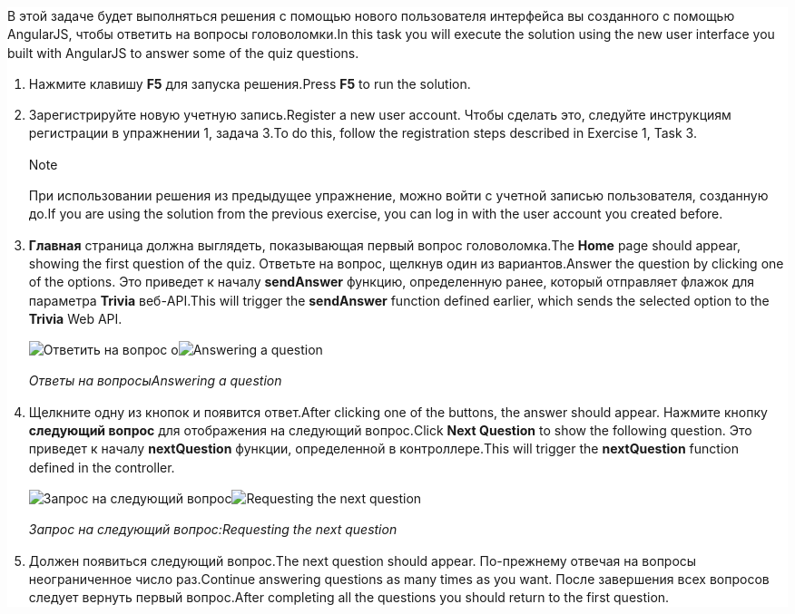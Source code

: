 <span data-ttu-id="8dd0c-338">В этой задаче будет выполняться решения с помощью нового пользователя интерфейса вы созданного с помощью AngularJS, чтобы ответить на вопросы головоломки.</span><span class="sxs-lookup"><span data-stu-id="8dd0c-338">In this task you will execute the solution using the new user interface you built with AngularJS to answer some of the quiz questions.</span></span>

1. <span data-ttu-id="8dd0c-339">Нажмите клавишу **F5** для запуска решения.</span><span class="sxs-lookup"><span data-stu-id="8dd0c-339">Press **F5** to run the solution.</span></span>
2. <span data-ttu-id="8dd0c-340">Зарегистрируйте новую учетную запись.</span><span class="sxs-lookup"><span data-stu-id="8dd0c-340">Register a new user account.</span></span> <span data-ttu-id="8dd0c-341">Чтобы сделать это, следуйте инструкциям регистрации в упражнении 1, задача 3.</span><span class="sxs-lookup"><span data-stu-id="8dd0c-341">To do this, follow the registration steps described in Exercise 1, Task 3.</span></span>

    > [!NOTE]
    > <span data-ttu-id="8dd0c-342">При использовании решения из предыдущее упражнение, можно войти с учетной записью пользователя, созданную до.</span><span class="sxs-lookup"><span data-stu-id="8dd0c-342">If you are using the solution from the previous exercise, you can log in with the user account you created before.</span></span>
3. <span data-ttu-id="8dd0c-343">**Главная** страница должна выглядеть, показывающая первый вопрос головоломка.</span><span class="sxs-lookup"><span data-stu-id="8dd0c-343">The **Home** page should appear, showing the first question of the quiz.</span></span> <span data-ttu-id="8dd0c-344">Ответьте на вопрос, щелкнув один из вариантов.</span><span class="sxs-lookup"><span data-stu-id="8dd0c-344">Answer the question by clicking one of the options.</span></span> <span data-ttu-id="8dd0c-345">Это приведет к началу **sendAnswer** функцию, определенную ранее, который отправляет флажок для параметра **Trivia** веб-API.</span><span class="sxs-lookup"><span data-stu-id="8dd0c-345">This will trigger the **sendAnswer** function defined earlier, which sends the selected option to the **Trivia** Web API.</span></span>

    <span data-ttu-id="8dd0c-346">![Ответить на вопрос о](build-a-single-page-application-spa-with-aspnet-web-api-and-angularjs/_static/image19.png "ответы на вопросы")</span><span class="sxs-lookup"><span data-stu-id="8dd0c-346">![Answering a question](build-a-single-page-application-spa-with-aspnet-web-api-and-angularjs/_static/image19.png "Answering a question")</span></span>

    <span data-ttu-id="8dd0c-347">*Ответы на вопросы*</span><span class="sxs-lookup"><span data-stu-id="8dd0c-347">*Answering a question*</span></span>
4. <span data-ttu-id="8dd0c-348">Щелкните одну из кнопок и появится ответ.</span><span class="sxs-lookup"><span data-stu-id="8dd0c-348">After clicking one of the buttons, the answer should appear.</span></span> <span data-ttu-id="8dd0c-349">Нажмите кнопку **следующий вопрос** для отображения на следующий вопрос.</span><span class="sxs-lookup"><span data-stu-id="8dd0c-349">Click **Next Question** to show the following question.</span></span> <span data-ttu-id="8dd0c-350">Это приведет к началу **nextQuestion** функции, определенной в контроллере.</span><span class="sxs-lookup"><span data-stu-id="8dd0c-350">This will trigger the **nextQuestion** function defined in the controller.</span></span>

    <span data-ttu-id="8dd0c-351">![Запрос на следующий вопрос](build-a-single-page-application-spa-with-aspnet-web-api-and-angularjs/_static/image20.png "запрос на следующий вопрос:")</span><span class="sxs-lookup"><span data-stu-id="8dd0c-351">![Requesting the next question](build-a-single-page-application-spa-with-aspnet-web-api-and-angularjs/_static/image20.png "Requesting the next question")</span></span>

    <span data-ttu-id="8dd0c-352">*Запрос на следующий вопрос:*</span><span class="sxs-lookup"><span data-stu-id="8dd0c-352">*Requesting the next question*</span></span>
5. <span data-ttu-id="8dd0c-353">Должен появиться следующий вопрос.</span><span class="sxs-lookup"><span data-stu-id="8dd0c-353">The next question should appear.</span></span> <span data-ttu-id="8dd0c-354">По-прежнему отвечая на вопросы неограниченное число раз.</span><span class="sxs-lookup"><span data-stu-id="8dd0c-354">Continue answering questions as many times as you want.</span></span> <span data-ttu-id="8dd0c-355">После завершения всех вопросов следует вернуть первый вопрос.</span><span class="sxs-lookup"><span data-stu-id="8dd0c-355">After completing all the questions you should return to the first question.</span></span>
